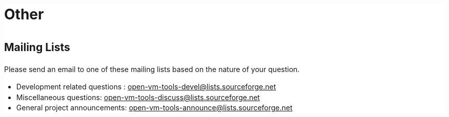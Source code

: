 # Other
## Mailing Lists
Please send an email to one of these mailing lists based on the nature of your question.
- Development related questions : open-vm-tools-devel@lists.sourceforge.net
- Miscellaneous questions: open-vm-tools-discuss@lists.sourceforge.net
- General project announcements: open-vm-tools-announce@lists.sourceforge.net
